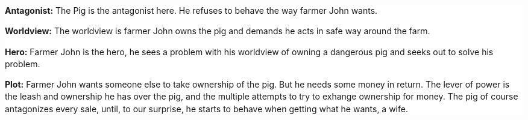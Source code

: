 **Antagonist:** The Pig is the antagonist here. He refuses to behave the way farmer John wants.

**Worldview:** The worldview is farmer John owns the pig and demands he acts in safe way around the farm.

**Hero:** Farmer John is the hero, he sees a problem with his worldview of owning a dangerous pig and seeks out to solve his problem.

**Plot:** Farmer John wants someone else to take ownership of the pig. But he needs some money in return. The lever of power is the leash and ownership he has over the pig, and the multiple attempts to try to exhange ownership for money. The pig of course antagonizes every sale, until, to our surprise, he starts to behave when getting what he wants, a wife.
</template>

<template v-if="cintri">
<p>Cinderella Triangle</p>

![Cinderella Triangle](/assets/img/triangle-cinderella.png)

**Items:** The story is set in medieval central Europe. A farm house, palace, countryside are among the props. Of course so are the magical wardrobe, pumpkin coach, and glass slippers.

**Passions:** The passions of the story are the hopes and dreams of Cinderella, and the wicked plans of her step-family.

**Dialogue:** Cinderella talks to her only friends, the farm animals and her fairy godmother. The wicked plans are spoken by her family, while the prince and his supporters also say some stuff.  

**Antagonist:** The step-mother, and step-sisters are Cinderella's antagonists. They suppress the hero to keep themselves on top.

**Worldview:** The worldview is isolation and disempowerment over the poor in the story. While the King is a royal, he uses his power to seek justice for his people. However, the evil step-family abuse their control over Cinderella for her oppression and their gain.

**Hero:** The farm animals, the fairy godmother, and of course Cinderella are the heroes of this story. Each sees a problem with the world and acts to change it.

**Plot:** Cinderella has no name or wealth. Her society values both. Thus the story of our liberation are tools that empower her. First it's the creation of clothes, staff, and carriage so she can attend the ball. Afterwards its the key to the attic and glass slipper that saves the day. Controlling these are what the plot is all about.
</template>

<template v-if="swtri">
<p>Star Wars Triangle</p>

![Star Wars Triangle](/assets/img/triangle-star-wars.png)

**Items:** Props range from the a farm in the desert, to space ships, and space stations. There are also fighter jets, lasers, costumes of the famous Imperial Stormtroppers.

**Passions:** Since the audience can’t feel the touch of a real lightsaber for the first time or the fear of enemy fighters shooting missles at you, music evokes that passions for us. Star Wars has some of the most iconic ever made.

**Dialogue:** The dialogue of Star Wars stood out when it was released. Filled with techno terms and weird alien names. But it’s memorable and most definitely communicated the story to the audience. Some of worlds most known words are from this space opera, “I find your lack of faith disturbing” and “may the Force be with you.”  
